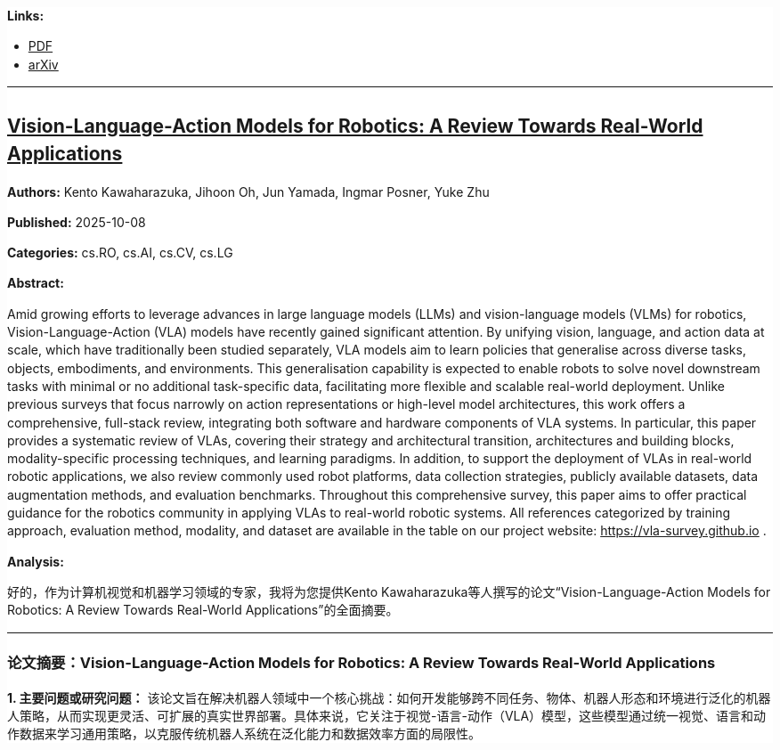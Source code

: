 **Links:**

- [PDF](https://arxiv.org/pdf/2510.07317v1)
- [arXiv](https://arxiv.org/abs/2510.07317v1)

---

<a id='2510.07077v1'></a>
## [Vision-Language-Action Models for Robotics: A Review Towards Real-World Applications](https://arxiv.org/abs/2510.07077v1)

**Authors:** Kento Kawaharazuka, Jihoon Oh, Jun Yamada, Ingmar Posner, Yuke Zhu

**Published:** 2025-10-08

**Categories:** cs.RO, cs.AI, cs.CV, cs.LG

**Abstract:**

Amid growing efforts to leverage advances in large language models (LLMs) and
vision-language models (VLMs) for robotics, Vision-Language-Action (VLA) models
have recently gained significant attention. By unifying vision, language, and
action data at scale, which have traditionally been studied separately, VLA
models aim to learn policies that generalise across diverse tasks, objects,
embodiments, and environments. This generalisation capability is expected to
enable robots to solve novel downstream tasks with minimal or no additional
task-specific data, facilitating more flexible and scalable real-world
deployment. Unlike previous surveys that focus narrowly on action
representations or high-level model architectures, this work offers a
comprehensive, full-stack review, integrating both software and hardware
components of VLA systems. In particular, this paper provides a systematic
review of VLAs, covering their strategy and architectural transition,
architectures and building blocks, modality-specific processing techniques, and
learning paradigms. In addition, to support the deployment of VLAs in
real-world robotic applications, we also review commonly used robot platforms,
data collection strategies, publicly available datasets, data augmentation
methods, and evaluation benchmarks. Throughout this comprehensive survey, this
paper aims to offer practical guidance for the robotics community in applying
VLAs to real-world robotic systems. All references categorized by training
approach, evaluation method, modality, and dataset are available in the table
on our project website: https://vla-survey.github.io .

**Analysis:**

好的，作为计算机视觉和机器学习领域的专家，我将为您提供Kento Kawaharazuka等人撰写的论文“Vision-Language-Action Models for Robotics: A Review Towards Real-World Applications”的全面摘要。

---

### 论文摘要：Vision-Language-Action Models for Robotics: A Review Towards Real-World Applications

**1. 主要问题或研究问题：**
该论文旨在解决机器人领域中一个核心挑战：如何开发能够跨不同任务、物体、机器人形态和环境进行泛化的机器人策略，从而实现更灵活、可扩展的真实世界部署。具体来说，它关注于视觉-语言-动作（VLA）模型，这些模型通过统一视觉、语言和动作数据来学习通用策略，以克服传统机器人系统在泛化能力和数据效率方面的局限性。
